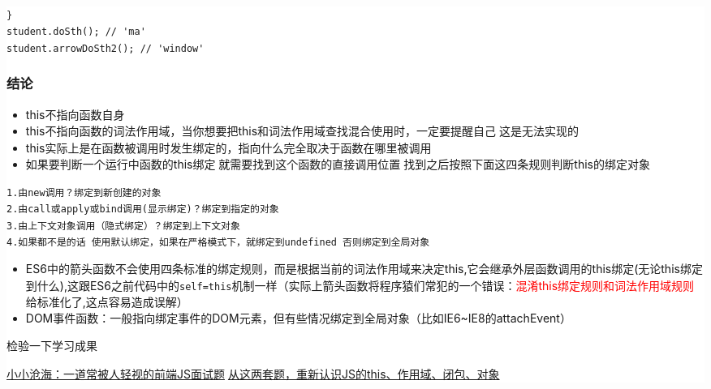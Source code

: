 ```
}
student.doSth(); // 'ma'
student.arrowDoSth2(); // 'window'
```



### 结论

*  this不指向函数自身
*  this不指向函数的词法作用域，当你想要把this和词法作用域查找混合使用时，一定要提醒自己 这是无法实现的
*  this实际上是在函数被调用时发生绑定的，指向什么完全取决于函数在哪里被调用
*  如果要判断一个运行中函数的this绑定 就需要找到这个函数的直接调用位置 找到之后按照下面这四条规则判断this的绑定对象

```
1.由new调用？绑定到新创建的对象
2.由call或apply或bind调用(显示绑定)？绑定到指定的对象
3.由上下文对象调用（隐式绑定）？绑定到上下文对象
4.如果都不是的话 使用默认绑定，如果在严格模式下，就绑定到undefined 否则绑定到全局对象 
```
* ES6中的箭头函数不会使用四条标准的绑定规则，而是根据当前的词法作用域来决定this,它会继承外层函数调用的this绑定(无论this绑定到什么),这跟ES6之前代码中的`self=this`机制一样（实际上箭头函数将程序猿们常犯的一个错误：<font color="red">混淆this绑定规则和词法作用域规则 </font>给标准化了,这点容易造成误解）
* DOM事件函数：一般指向绑定事件的DOM元素，但有些情况绑定到全局对象（比如IE6~IE8的attachEvent）

检验一下学习成果

[小小沧海：一道常被人轻视的前端JS面试题](https://www.cnblogs.com/xxcanghai/p/5189353.html)
[从这两套题，重新认识JS的this、作用域、闭包、对象](https://segmentfault.com/a/1190000010981003)
